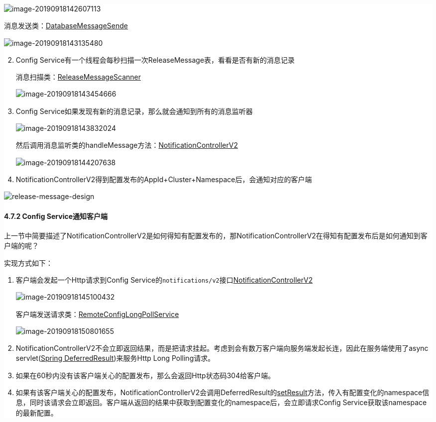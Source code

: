    ![image-20190918142607113](http://img.pbteach.com/pbresource/image/course/apollo/image-20190918142607113.png)

   消息发送类：[DatabaseMessageSende](https://github.com/ctripcorp/apollo/blob/master/apollo-biz/src/main/java/com/ctrip/framework/apollo/biz/message/DatabaseMessageSender.java)

   ![image-20190918143135480](http://img.pbteach.com/pbresource/image/course/apollo/image-20190918143135480.png)

2. Config Service有一个线程会每秒扫描一次ReleaseMessage表，看看是否有新的消息记录

   消息扫描类：[ReleaseMessageScanner](https://github.com/ctripcorp/apollo/blob/master/apollo-biz/src/main/java/com/ctrip/framework/apollo/biz/message/ReleaseMessageScanner.java)

   ![image-20190918143454666](http://img.pbteach.com/pbresource/image/course/apollo/image-20190918143454666.png)

3. Config Service如果发现有新的消息记录，那么就会通知到所有的消息监听器

   ![image-20190918143832024](http://img.pbteach.com/pbresource/image/course/apollo/image-20190918143832024.png)

   然后调用消息监听类的handleMessage方法：[NotificationControllerV2](https://github.com/ctripcorp/apollo/blob/master/apollo-configservice/src/main/java/com/ctrip/framework/apollo/configservice/controller/NotificationControllerV2.java)

   ![image-20190918144207638](http://img.pbteach.com/pbresource/image/course/apollo/image-20190918144207638.png)

4. NotificationControllerV2得到配置发布的AppId+Cluster+Namespace后，会通知对应的客户端

![release-message-design](http://img.pbteach.com/pbresource/image/course/apollo/release-message-design.png)



#### 4.7.2 Config Service通知客户端

上一节中简要描述了NotificationControllerV2是如何得知有配置发布的，那NotificationControllerV2在得知有配置发布后是如何通知到客户端的呢？

实现方式如下：

1. 客户端会发起一个Http请求到Config Service的`notifications/v2`接口[NotificationControllerV2](https://github.com/ctripcorp/apollo/blob/master/apollo-configservice/src/main/java/com/ctrip/framework/apollo/configservice/controller/NotificationControllerV2.java)

   ![image-20190918145100432](http://img.pbteach.com/pbresource/image/course/apollo/image-20190918145100432.png)

   客户端发送请求类：[RemoteConfigLongPollService](https://github.com/ctripcorp/apollo/blob/master/apollo-client/src/main/java/com/ctrip/framework/apollo/internals/RemoteConfigLongPollService.java)

   ![image-20190918150801655](http://img.pbteach.com/pbresource/image/course/apollo/image-20190918150801655.png)

2. NotificationControllerV2不会立即返回结果，而是把请求挂起。考虑到会有数万客户端向服务端发起长连，因此在服务端使用了async servlet([Spring DeferredResult](http://docs.spring.io/spring/docs/current/javadoc-api/org/springframework/web/context/request/async/DeferredResult.html))来服务Http Long Polling请求。

3. 如果在60秒内没有该客户端关心的配置发布，那么会返回Http状态码304给客户端。

4. 如果有该客户端关心的配置发布，NotificationControllerV2会调用DeferredResult的[setResult](http://docs.spring.io/spring/docs/current/javadoc-api/org/springframework/web/context/request/async/DeferredResult.html#setResult-T-)方法，传入有配置变化的namespace信息，同时该请求会立即返回。客户端从返回的结果中获取到配置变化的namespace后，会立即请求Config Service获取该namespace的最新配置。
